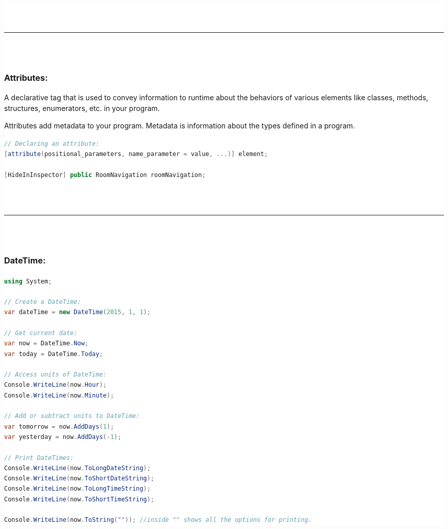 <br>
<br>

---

<br>
<br>

### Attributes:
A declarative tag that is used to convey information to runtime about the behaviors of various elements like classes, methods, structures, enumerators, etc. in your program.

Attributes add metadata to your program. Metadata is information about the types defined in a program.
```c#
// Declaring an attribute:
[attribute(positional_parameters, name_parameter = value, ...)] element;

[HideInInspector] public RoomNavigation roomNavigation;
```

<br>
<br>

---

<br>
<br>

### DateTime:
```c#
using System;

// Create a DateTime:
var dateTime = new DateTime(2015, 1, 1);

// Get current date:
var now = DateTime.Now;
var today = DateTime.Today;

// Access units of DateTime:
Console.WriteLine(now.Hour);
Console.WriteLine(now.Minute);

// Add or subtract units to DateTime:
var tomorrow = now.AddDays(1);
var yesterday = now.AddDays(-1);

// Print DateTimes:
Console.WriteLine(now.ToLongDateString);
Console.WriteLine(now.ToShortDateString);
Console.WriteLine(now.ToLongTimeString);
Console.WriteLine(now.ToShortTimeString);

Console.WriteLine(now.ToString("")); //inside "" shows all the options for printing.
```
